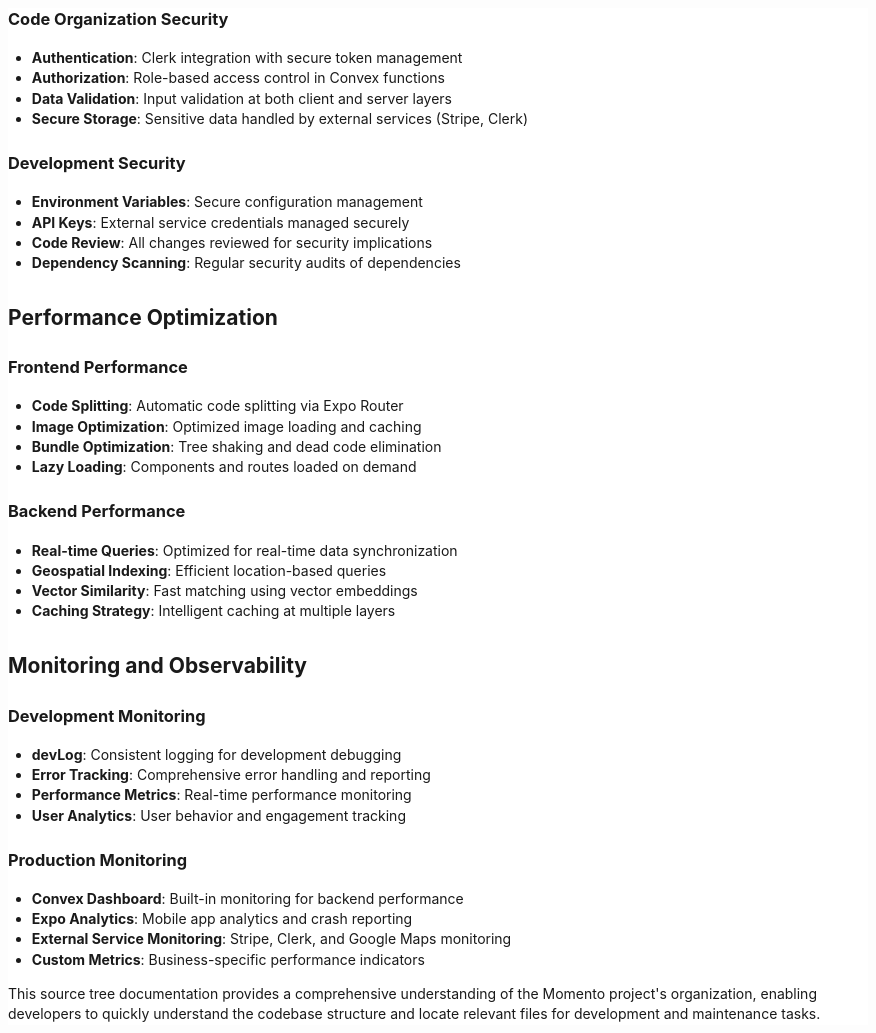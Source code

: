 ### Code Organization Security

- **Authentication**: Clerk integration with secure token management
- **Authorization**: Role-based access control in Convex functions
- **Data Validation**: Input validation at both client and server layers
- **Secure Storage**: Sensitive data handled by external services (Stripe, Clerk)

### Development Security

- **Environment Variables**: Secure configuration management
- **API Keys**: External service credentials managed securely
- **Code Review**: All changes reviewed for security implications
- **Dependency Scanning**: Regular security audits of dependencies

## Performance Optimization

### Frontend Performance

- **Code Splitting**: Automatic code splitting via Expo Router
- **Image Optimization**: Optimized image loading and caching
- **Bundle Optimization**: Tree shaking and dead code elimination
- **Lazy Loading**: Components and routes loaded on demand

### Backend Performance

- **Real-time Queries**: Optimized for real-time data synchronization
- **Geospatial Indexing**: Efficient location-based queries
- **Vector Similarity**: Fast matching using vector embeddings
- **Caching Strategy**: Intelligent caching at multiple layers

## Monitoring and Observability

### Development Monitoring

- **devLog**: Consistent logging for development debugging
- **Error Tracking**: Comprehensive error handling and reporting
- **Performance Metrics**: Real-time performance monitoring
- **User Analytics**: User behavior and engagement tracking

### Production Monitoring

- **Convex Dashboard**: Built-in monitoring for backend performance
- **Expo Analytics**: Mobile app analytics and crash reporting
- **External Service Monitoring**: Stripe, Clerk, and Google Maps monitoring
- **Custom Metrics**: Business-specific performance indicators

This source tree documentation provides a comprehensive understanding of the Momento project's organization, enabling developers to quickly understand the codebase structure and locate relevant files for development and maintenance tasks.
